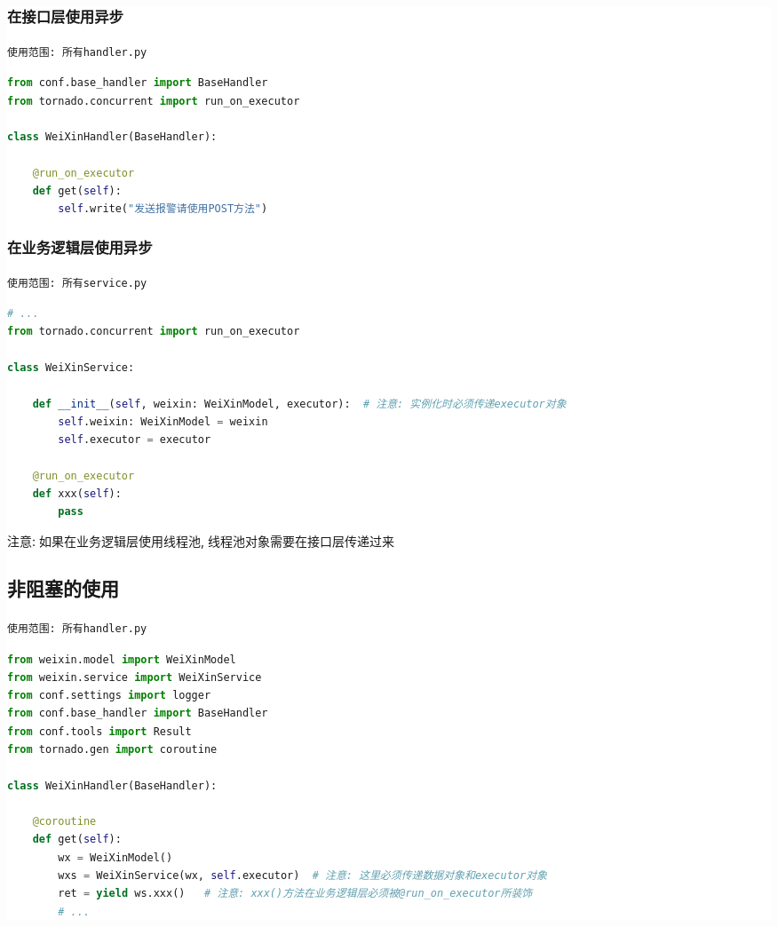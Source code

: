 ### 在接口层使用异步

`使用范围: 所有handler.py`

```python
from conf.base_handler import BaseHandler
from tornado.concurrent import run_on_executor

class WeiXinHandler(BaseHandler):

    @run_on_executor
    def get(self):
        self.write("发送报警请使用POST方法")

```

### 在业务逻辑层使用异步

`使用范围: 所有service.py`

```python
# ...
from tornado.concurrent import run_on_executor

class WeiXinService:

    def __init__(self, weixin: WeiXinModel, executor):  # 注意: 实例化时必须传递executor对象
        self.weixin: WeiXinModel = weixin
        self.executor = executor
    
    @run_on_executor
    def xxx(self):
        pass

```

注意: 如果在业务逻辑层使用线程池, 线程池对象需要在接口层传递过来

## 非阻塞的使用

`使用范围: 所有handler.py`

```python
from weixin.model import WeiXinModel
from weixin.service import WeiXinService
from conf.settings import logger
from conf.base_handler import BaseHandler
from conf.tools import Result
from tornado.gen import coroutine

class WeiXinHandler(BaseHandler):

    @coroutine
    def get(self):
        wx = WeiXinModel()
        wxs = WeiXinService(wx, self.executor)  # 注意: 这里必须传递数据对象和executor对象
        ret = yield ws.xxx()   # 注意: xxx()方法在业务逻辑层必须被@run_on_executor所装饰
        # ...
```